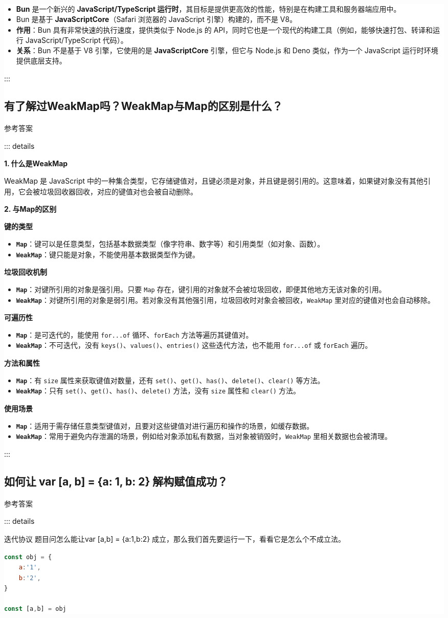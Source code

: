 - **Bun** 是一个新兴的 **JavaScript/TypeScript 运行时**，其目标是提供更高效的性能，特别是在构建工具和服务器端应用中。
- Bun 是基于 **JavaScriptCore**（Safari 浏览器的 JavaScript 引擎）构建的，而不是 V8。
- **作用**：Bun 具有非常快速的执行速度，提供类似于 Node.js 的 API，同时它也是一个现代的构建工具（例如，能够快速打包、转译和运行 JavaScript/TypeScript 代码）。
- **关系**：Bun 不是基于 V8 引擎，它使用的是 **JavaScriptCore** 引擎，但它与 Node.js 和 Deno 类似，作为一个 JavaScript 运行时环境提供底层支持。

:::

## 有了解过WeakMap吗？WeakMap与Map的区别是什么？

参考答案

::: details

**1. 什么是WeakMap**

WeakMap 是 JavaScript 中的一种集合类型，它存储键值对，且键必须是对象，并且键是弱引用的。这意味着，如果键对象没有其他引用，它会被垃圾回收器回收，对应的键值对也会被自动删除。

**2. 与Map的区别**

**键的类型**

- **`Map`**：键可以是任意类型，包括基本数据类型（像字符串、数字等）和引用类型（如对象、函数）。
- **`WeakMap`**：键只能是对象，不能使用基本数据类型作为键。

**垃圾回收机制**

- **`Map`**：对键所引用的对象是强引用。只要 `Map` 存在，键引用的对象就不会被垃圾回收，即便其他地方无该对象的引用。
- **`WeakMap`**：对键所引用的对象是弱引用。若对象没有其他强引用，垃圾回收时对象会被回收，`WeakMap` 里对应的键值对也会自动移除。

**可遍历性**

- **`Map`**：是可迭代的，能使用 `for...of` 循环、`forEach` 方法等遍历其键值对。
- **`WeakMap`**：不可迭代，没有 `keys()`、`values()`、`entries()` 这些迭代方法，也不能用 `for...of` 或 `forEach` 遍历。

**方法和属性**

- **`Map`**：有 `size` 属性来获取键值对数量，还有 `set()`、`get()`、`has()`、`delete()`、`clear()` 等方法。
- **`WeakMap`**：只有 `set()`、`get()`、`has()`、`delete()` 方法，没有 `size` 属性和 `clear()` 方法。

**使用场景**

- **`Map`**：适用于需存储任意类型键值对，且要对这些键值对进行遍历和操作的场景，如缓存数据。
- **`WeakMap`**：常用于避免内存泄漏的场景，例如给对象添加私有数据，当对象被销毁时，`WeakMap` 里相关数据也会被清理。

:::

## 如何让 var [a, b] = {a: 1, b: 2} 解构赋值成功？

参考答案

::: details

迭代协议​
题目问怎么能让var [a,b] = {a:1,b:2} 成立，那么我们首先要运行一下，看看它是怎么个不成立法。​

```JavaScript
const obj = {​
    a:'1',​
    b:'2',​
}​
​
const [a,b] = obj​
```

